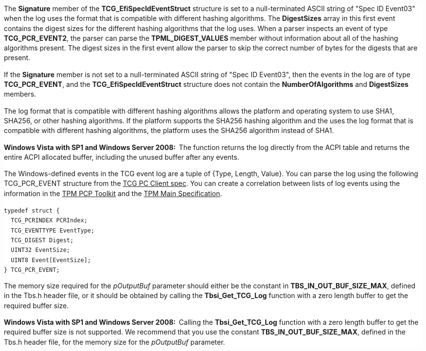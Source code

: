
<p class="note">The <b>Signature</b> member of the <b>TCG_EfiSpecIdEventStruct</b> structure is set to a null-terminated ASCII string of "Spec ID Event03" when the log uses the format that is compatible with different hashing algorithms. The <b>DigestSizes</b> array in this first event contains the digest sizes for the different hashing algorithms that the log uses. When a parser inspects an event of type <b>TCG_PCR_EVENT2</b>, the parser can parse the <b>TPML_DIGEST_VALUES</b> member without information about all of the hashing algorithms present. The digest sizes in the first event allow the parser to skip the correct number of bytes for the  digests that are present.

<p class="note">If the <b>Signature</b> member is not set to a null-terminated ASCII string of "Spec ID Event03", then the events in the log are of type <b>TCG_PCR_EVENT</b>, and the <b>TCG_EfiSpecIdEventStruct</b> structure does not contain the <b>NumberOfAlgorithms</b> and <b>DigestSizes</b> members.

 



<p class="note">The log format that is compatible with different hashing algorithms allows the platform and operating system to use SHA1, SHA256, or other hashing algorithms. If the platform supports the SHA256 hashing algorithm and the uses the log format that is compatible with different hashing algorithms, the platform uses the SHA256 algorithm instead of  SHA1.




<b>Windows Vista with SP1 and Windows Server 2008:  </b>The function returns the log directly from the ACPI table and returns the entire ACPI allocated buffer, including the unused buffer after any events.

The Windows-defined events in the TCG event log are a tuple of {Type, Length, Value}. You can parse the log using the following TCG_PCR_EVENT structure from the <a href="https://trustedcomputinggroup.org">TCG PC Client spec</a>. You can create a correlation between lists of log events using the information in the <a href="https://www.microsoft.com/download/details.aspx?id=52487&from=http%3A%2F%2Fresearch.microsoft.com%2Fen-us%2Fdownloads%2F74c45746-24ad-4cb7-ba4b-0c6df2f92d5d%2F">TPM PCP Toolkit</a> and the <a href="https://trustedcomputinggroup.org">TPM Main Specification</a>. 


```
typedef struct {
  TCG_PCRINDEX PCRIndex;
  TCG_EVENTTYPE EventType;
  TCG_DIGEST Digest;
  UINT32 EventSize;
  UINT8 Event[EventSize];
} TCG_PCR_EVENT;
```




The memory size required for the <i>pOutputBuf</i> parameter should either be the constant in <b>TBS_IN_OUT_BUF_SIZE_MAX</b>, defined in the Tbs.h header file, or it should be obtained by calling the <b>Tbsi_Get_TCG_Log</b> function with a zero length buffer to get the required buffer size.


<b>Windows Vista with SP1 and Windows Server 2008:  </b>Calling the <b>Tbsi_Get_TCG_Log</b> function with a zero length buffer to get the required buffer size is not supported. We recommend that you use the constant <b>TBS_IN_OUT_BUF_SIZE_MAX</b>, defined in the Tbs.h header file, for the memory size for the <i>pOutputBuf</i> parameter.
